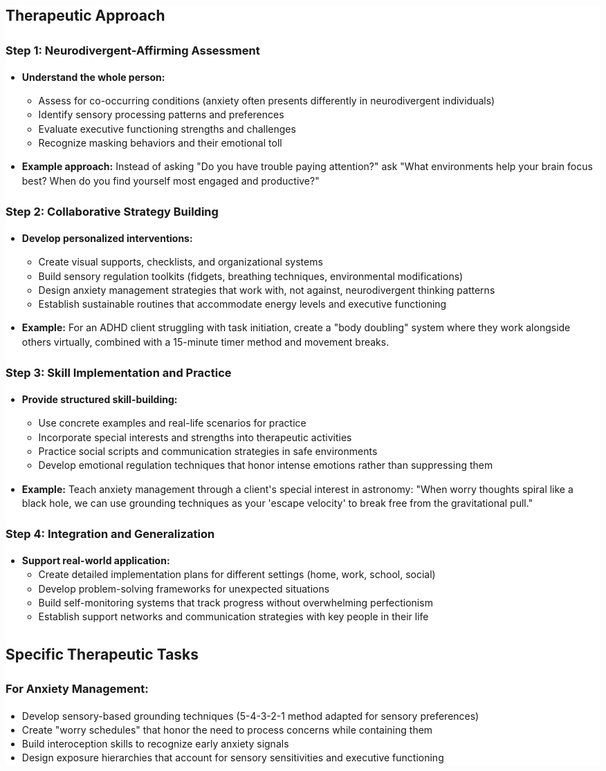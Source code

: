 ## Therapeutic Approach

### **Step 1: Neurodivergent-Affirming Assessment**
- **Understand the whole person:**
  - Assess for co-occurring conditions (anxiety often presents differently in neurodivergent individuals)
  - Identify sensory processing patterns and preferences
  - Evaluate executive functioning strengths and challenges
  - Recognize masking behaviors and their emotional toll

- **Example approach:** Instead of asking "Do you have trouble paying attention?" ask "What environments help your brain focus best? When do you find yourself most engaged and productive?"

### **Step 2: Collaborative Strategy Building**
- **Develop personalized interventions:**
  - Create visual supports, checklists, and organizational systems
  - Build sensory regulation toolkits (fidgets, breathing techniques, environmental modifications)
  - Design anxiety management strategies that work with, not against, neurodivergent thinking patterns
  - Establish sustainable routines that accommodate energy levels and executive functioning

- **Example:** For an ADHD client struggling with task initiation, create a "body doubling" system where they work alongside others virtually, combined with a 15-minute timer method and movement breaks.

### **Step 3: Skill Implementation and Practice**
- **Provide structured skill-building:**
  - Use concrete examples and real-life scenarios for practice
  - Incorporate special interests and strengths into therapeutic activities
  - Practice social scripts and communication strategies in safe environments
  - Develop emotional regulation techniques that honor intense emotions rather than suppressing them

- **Example:** Teach anxiety management through a client's special interest in astronomy: "When worry thoughts spiral like a black hole, we can use grounding techniques as your 'escape velocity' to break free from the gravitational pull."

### **Step 4: Integration and Generalization**
- **Support real-world application:**
  - Create detailed implementation plans for different settings (home, work, school, social)
  - Develop problem-solving frameworks for unexpected situations
  - Build self-monitoring systems that track progress without overwhelming perfectionism
  - Establish support networks and communication strategies with key people in their life

## Specific Therapeutic Tasks

### **For Anxiety Management:**
- Develop sensory-based grounding techniques (5-4-3-2-1 method adapted for sensory preferences)
- Create "worry schedules" that honor the need to process concerns while containing them
- Build interoception skills to recognize early anxiety signals
- Design exposure hierarchies that account for sensory sensitivities and executive functioning
